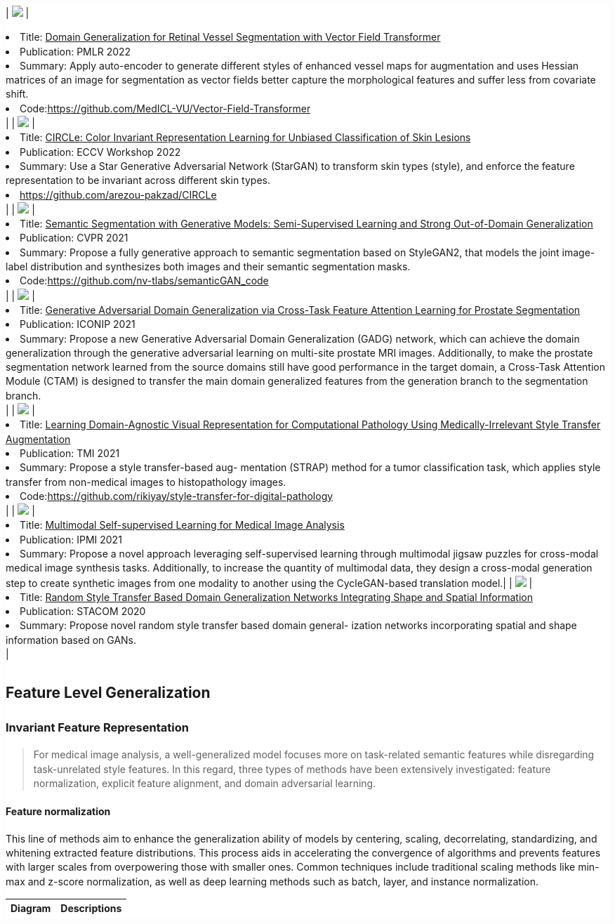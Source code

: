 | <img src="images/img17.png" width="900"> |<li> Title: <a href="https://proceedings.mlr.press/v172/hu22a.html">Domain Generalization for Retinal Vessel Segmentation with Vector Field Transformer</a></li> <li>Publication: PMLR 2022 </li> <li>Summary: Apply auto-encoder to generate different styles of enhanced vessel maps for augmentation and uses Hessian matrices of an image for segmentation as vector fields better capture the morphological features and suffer less from covariate shift. </li> <li> Code:<a href="https://github.com/MedICL-VU/Vector-Field-Transformer">https://github.com/MedICL-VU/Vector-Field-Transformer</a></li>|
| <img src="images/img18.png" width="900"> |<li> Title: <a href="https://link.springer.com/chapter/10.1007/978-3-031-25069-9_14">CIRCLe: Color Invariant Representation Learning for Unbiased Classification of Skin Lesions</a></li> <li>Publication: ECCV Workshop 2022 </li> <li>Summary: Use a Star Generative Adversarial Network (StarGAN) to transform skin types (style), and enforce the feature representation to be invariant across different skin types. </li> <li><a href="https://github.com/arezou-pakzad/CIRCLe">https://github.com/arezou-pakzad/CIRCLe</a></li>|
| <img src="images/img19.png" width="900"> |<li> Title: <a href="https://openaccess.thecvf.com/content/CVPR2021/html/Li_Semantic_Segmentation_With_Generative_Models_Semi-Supervised_Learning_and_Strong_Out-of-Domain_CVPR_2021_paper.html">Semantic Segmentation with Generative Models: Semi-Supervised Learning and Strong Out-of-Domain Generalization</a></li> <li>Publication: CVPR 2021 </li> <li>Summary: Propose a fully generative approach to semantic segmentation based on StyleGAN2, that models the joint image-label distribution and synthesizes both images and their semantic segmentation masks. </li> <li> Code:<a href="https://github.com/nv-tlabs/semanticGAN_code">https://github.com/nv-tlabs/semanticGAN_code</a></li>|
| <img src="images/img20.png" width="900"> |<li> Title: <a href="https://link.springer.com/chapter/10.1007/978-3-030-92270-2_24">Generative Adversarial Domain Generalization via Cross-Task Feature Attention Learning for Prostate Segmentation</a></li> <li>Publication: ICONIP 2021 </li> <li>Summary: Propose a new Generative Adversarial Domain Generalization (GADG) network, which can achieve the domain generalization through the generative adversarial learning on multi-site prostate MRI images. Additionally, to make the prostate segmentation network learned from the source domains still have good performance in the target domain, a Cross-Task Attention Module (CTAM) is designed to transfer the main domain generalized features from the generation branch to the segmentation branch. </li>|
| <img src="images/img21.png" width="900"> |<li> Title: <a href="https://ieeexplore.ieee.org/document/9503389">Learning Domain-Agnostic Visual Representation for Computational Pathology Using Medically-Irrelevant Style Transfer Augmentation</a></li> <li>Publication: TMI 2021 </li> <li>Summary: Propose a style transfer-based aug- mentation (STRAP) method for a tumor classification task, which applies style transfer from non-medical images to histopathology images. </li> <li> Code:<a href="https://github.com/rikiyay/style-transfer-for-digital-pathology">https://github.com/rikiyay/style-transfer-for-digital-pathology</a></li>|
| <img src="images/img22.png" width="900"> |<li> Title: <a href="https://link.springer.com/chapter/10.1007/978-3-030-78191-0_51">Multimodal Self-supervised Learning for Medical Image Analysis</a></li> <li>Publication: IPMI 2021 </li> <li>Summary: Propose a novel approach leveraging self-supervised learning through multimodal jigsaw puzzles for cross-modal medical image synthesis tasks. Additionally, to increase the quantity of multimodal data, they design a cross-modal generation step to create synthetic images from one modality to another using the CycleGAN-based translation model.|
| <img src="images/img23.png" width="900"> |<li> Title: <a href="https://link.springer.com/chapter/10.1007/978-3-030-68107-4_21">Random Style Transfer Based Domain Generalization Networks Integrating Shape and Spatial Information</a></li> <li>Publication: STACOM 2020 </li> <li>Summary: Propose novel random style transfer based domain general- ization networks incorporating spatial and shape information based on GANs.  </li>|



## Feature Level Generalization
### Invariant Feature Representation
>For medical image analysis, a well-generalized model focuses more on task-related semantic features while disregarding task-unrelated style features. In this regard, three types of methods have been extensively investigated: feature normalization, explicit feature alignment, and domain adversarial learning.

#### Feature normalization 
This line of methods aim to enhance the generalization ability of models by centering, scaling, decorrelating, standardizing, and whitening extracted feature distributions. This process aids in accelerating the convergence of algorithms and prevents features with larger scales from overpowering those with smaller ones. Common techniques include traditional scaling methods like min-max and z-score normalization, as well as deep learning methods such as batch, layer, and instance normalization.

| Diagram | Descriptions |
|:-----------------:|:------------|
